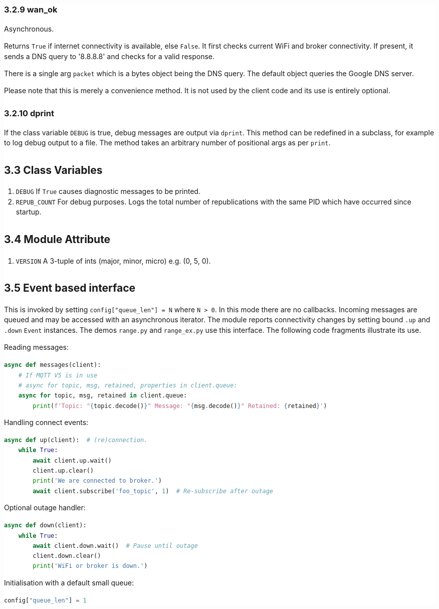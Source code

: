 ### 3.2.9 wan_ok

Asynchronous.

Returns `True` if internet connectivity is available, else `False`. It first
checks current WiFi and broker connectivity. If present, it sends a DNS query
to '8.8.8.8' and checks for a valid response.

There is a single arg `packet` which is a bytes object being the DNS query. The
default object queries the Google DNS server.

Please note that this is merely a convenience method. It is not used by the
client code and its use is entirely optional.

### 3.2.10 dprint

If the class variable `DEBUG` is true, debug messages are output via `dprint`.
This method can be redefined in a subclass, for example to log debug output to
a file. The method takes an arbitrary number of positional args as per `print`.

## 3.3 Class Variables

 1. `DEBUG` If `True` causes diagnostic messages to be printed.
 2. `REPUB_COUNT` For debug purposes. Logs the total number of republications
 with the same PID which have occurred since startup.

## 3.4 Module Attribute

 1. `VERSION` A 3-tuple of ints (major, minor, micro) e.g. (0, 5, 0).

## 3.5 Event based interface

This is invoked by setting `config["queue_len"] = N` where `N > 0`. In this
mode there are no callbacks. Incoming messages are queued and may be accessed
with an asynchronous iterator. The module reports connectivity changes by
setting bound `.up` and `.down` `Event` instances. The demos `range.py` and
`range_ex.py` use this interface. The following code fragments illustrate its use.

Reading messages:
```python
async def messages(client):
    # If MQTT V5 is in use
    # async for topic, msg, retained, properties in client.queue:
    async for topic, msg, retained in client.queue:
        print(f'Topic: "{topic.decode()}" Message: "{msg.decode()}" Retained: {retained}')
```
Handling connect events:
```python
async def up(client):  # (re)connection.
    while True:
        await client.up.wait()
        client.up.clear()
        print('We are connected to broker.')
        await client.subscribe('foo_topic', 1)  # Re-subscribe after outage
```
Optional outage handler:
```python
async def down(client):
    while True:
        await client.down.wait()  # Pause until outage
        client.down.clear()
        print('WiFi or broker is down.')
```
Initialisation with a default small queue:
```python
config["queue_len"] = 1
```